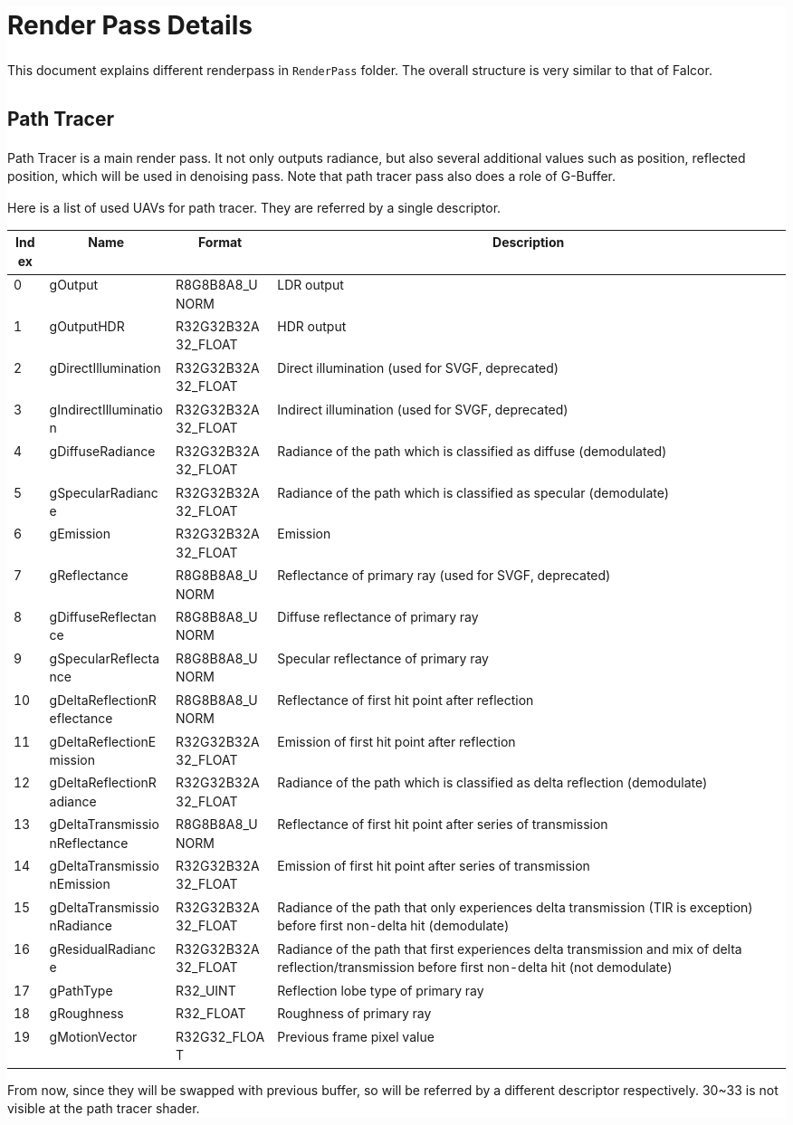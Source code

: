 # Render Pass Details
This document explains different renderpass in `RenderPass` folder.
The overall structure is very similar to that of Falcor.

## Path Tracer
Path Tracer is a main render pass.
It not only outputs radiance, but also several additional values such as position, reflected position, which will be used in denoising pass.
Note that path tracer pass also does a role of G-Buffer.

Here is a list of used UAVs for path tracer. They are referred by a single descriptor.

| Index | Name                                 | Format              | Description                                                                                                                                         |
| ----- | ------------------------------------ | ------------------- | --------------------------------------------------------------------------------------------------------------------------------------------------- |
| 0     | gOutput                              | R8G8B8A8\_UNORM     | LDR output                                                                                                                                          |
| 1     | gOutputHDR                           | R32G32B32A32\_FLOAT | HDR output                                                                                                                                          |
| 2     | gDirectIllumination                  | R32G32B32A32\_FLOAT | Direct illumination (used for SVGF, deprecated)                                                                                                     |
| 3     | gIndirectIllumination                | R32G32B32A32\_FLOAT | Indirect illumination (used for SVGF, deprecated)                                                                                                   |
| 4     | gDiffuseRadiance                     | R32G32B32A32\_FLOAT | Radiance of the path which is classified as diffuse (demodulated)                                                                                   |
| 5     | gSpecularRadiance                    | R32G32B32A32\_FLOAT | Radiance of the path which is classified as specular (demodulate)                                                                                   |
| 6     | gEmission                            | R32G32B32A32\_FLOAT | Emission                                                                                                                                            |
| 7     | gReflectance                         | R8G8B8A8\_UNORM     | Reflectance of primary ray (used for SVGF, deprecated)                                                                                              |
| 8     | gDiffuseReflectance                  | R8G8B8A8\_UNORM     | Diffuse reflectance of primary ray                                                                                                                  |
| 9     | gSpecularReflectance                 | R8G8B8A8\_UNORM     | Specular reflectance of primary ray                                                                                                                 |
| 10    | gDeltaReflectionReflectance          | R8G8B8A8\_UNORM     | Reflectance of first hit point after reflection                                                                                                     |
| 11    | gDeltaReflectionEmission             | R32G32B32A32\_FLOAT | Emission of first hit point after reflection                                                                                                        |
| 12    | gDeltaReflectionRadiance             | R32G32B32A32\_FLOAT | Radiance of the path which is classified as delta reflection (demodulate)                                                                           |
| 13    | gDeltaTransmissionReflectance        | R8G8B8A8\_UNORM     | Reflectance of first hit point after series of transmission                                                                                         |
| 14    | gDeltaTransmissionEmission           | R32G32B32A32\_FLOAT | Emission of first hit point after series of transmission                                                                                            |
| 15    | gDeltaTransmissionRadiance           | R32G32B32A32\_FLOAT | Radiance of the path that only experiences delta transmission (TIR is exception) before first non-delta hit (demodulate)                            |
| 16    | gResidualRadiance                    | R32G32B32A32\_FLOAT | Radiance of the path that first experiences delta transmission and mix of delta reflection/transmission before first non-delta hit (not demodulate) |
| 17    | gPathType                            | R32\_UINT           | Reflection lobe type of primary ray                                                                                                                 |
| 18    | gRoughness                           | R32\_FLOAT          | Roughness of primary ray                                                                                                                            |
| 19    | gMotionVector                        | R32G32\_FLOAT       | Previous frame pixel value                                                                                                                          |

From now, since they will be swapped with previous buffer, so will be referred by a different descriptor respectively.
30~33 is not visible at the path tracer shader.
